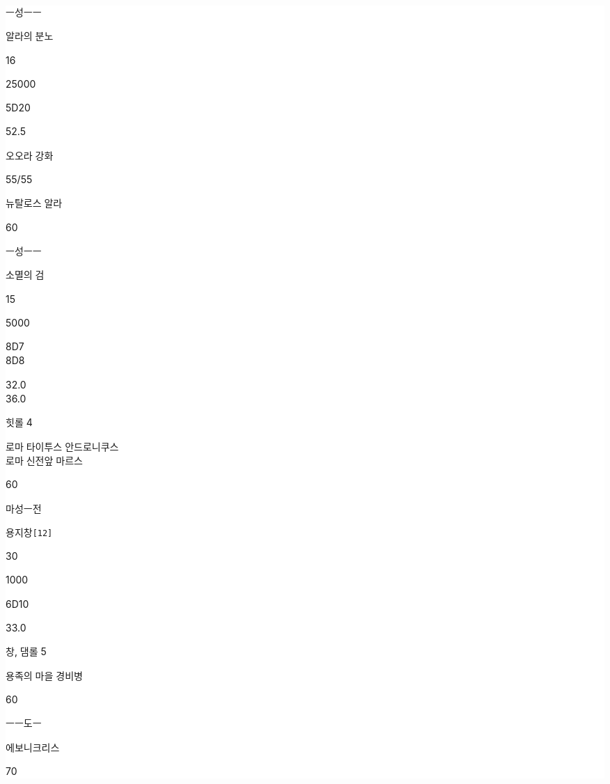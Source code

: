 ㅡ성ㅡㅡ

알라의 분노

16

25000

5D20

52.5

오오라 강화

55/55

뉴탈로스 알라

60

ㅡ성ㅡㅡ

소멸의 검

15

5000

8D7  
8D8

32.0  
36.0

힛롤 4

로마 타이투스 안드로니쿠스  
로마 신전앞 마르스

60

마성ㅡ전

용지창`[12]`

30

1000

6D10

33.0

창, 댐롤 5

용족의 마을 경비병

60

ㅡㅡ도ㅡ

에보니크리스

70
